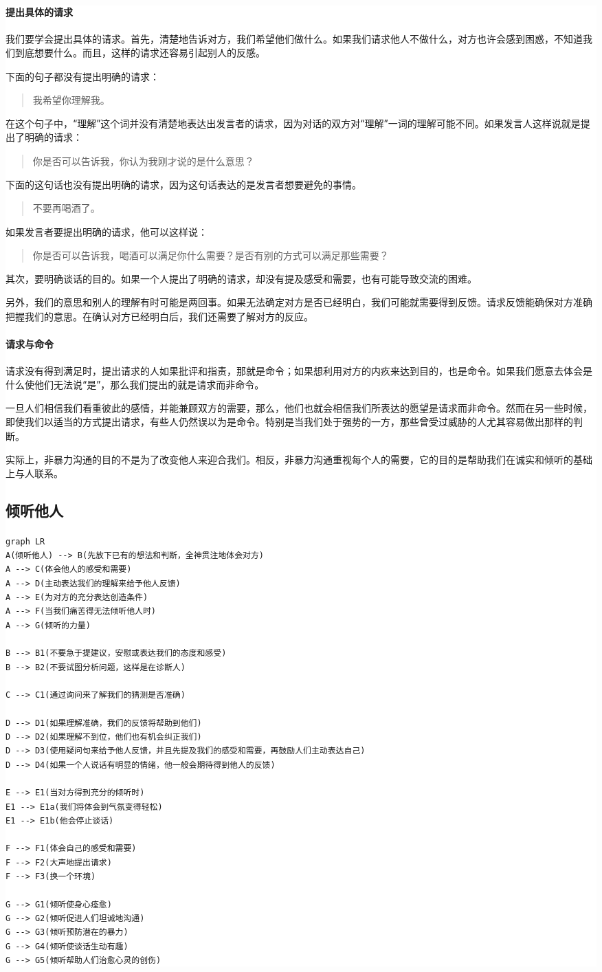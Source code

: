 #### 提出具体的请求

我们要学会提出具体的请求。首先，清楚地告诉对方，我们希望他们做什么。如果我们请求他人不做什么，对方也许会感到困惑，不知道我们到底想要什么。而且，这样的请求还容易引起别人的反感。

下面的句子都没有提出明确的请求：

> 我希望你理解我。

在这个句子中，“理解”这个词并没有清楚地表达出发言者的请求，因为对话的双方对“理解”一词的理解可能不同。如果发言人这样说就是提出了明确的请求：

> 你是否可以告诉我，你认为我刚才说的是什么意思？

下面的这句话也没有提出明确的请求，因为这句话表达的是发言者想要避免的事情。

> 不要再喝酒了。

如果发言者要提出明确的请求，他可以这样说：

> 你是否可以告诉我，喝酒可以满足你什么需要？是否有别的方式可以满足那些需要？

其次，要明确谈话的目的。如果一个人提出了明确的请求，却没有提及感受和需要，也有可能导致交流的困难。

另外，我们的意思和别人的理解有时可能是两回事。如果无法确定对方是否已经明白，我们可能就需要得到反馈。请求反馈能确保对方准确把握我们的意思。在确认对方已经明白后，我们还需要了解对方的反应。

#### 请求与命令

请求没有得到满足时，提出请求的人如果批评和指责，那就是命令；如果想利用对方的内疚来达到目的，也是命令。如果我们愿意去体会是什么使他们无法说“是”，那么我们提出的就是请求而非命令。

一旦人们相信我们看重彼此的感情，并能兼顾双方的需要，那么，他们也就会相信我们所表达的愿望是请求而非命令。然而在另一些时候，即使我们以适当的方式提出请求，有些人仍然误以为是命令。特别是当我们处于强势的一方，那些曾受过威胁的人尤其容易做出那样的判断。

实际上，非暴力沟通的目的不是为了改变他人来迎合我们。相反，非暴力沟通重视每个人的需要，它的目的是帮助我们在诚实和倾听的基础上与人联系。

## 倾听他人

```mermaid
graph LR
A(倾听他人) --> B(先放下已有的想法和判断，全神贯注地体会对方)
A --> C(体会他人的感受和需要)
A --> D(主动表达我们的理解来给予他人反馈)
A --> E(为对方的充分表达创造条件)
A --> F(当我们痛苦得无法倾听他人时)
A --> G(倾听的力量)

B --> B1(不要急于提建议，安慰或表达我们的态度和感受)
B --> B2(不要试图分析问题，这样是在诊断人)

C --> C1(通过询问来了解我们的猜测是否准确)

D --> D1(如果理解准确，我们的反馈将帮助到他们)
D --> D2(如果理解不到位，他们也有机会纠正我们)
D --> D3(使用疑问句来给予他人反馈，并且先提及我们的感受和需要，再鼓励人们主动表达自己)
D --> D4(如果一个人说话有明显的情绪，他一般会期待得到他人的反馈)

E --> E1(当对方得到充分的倾听时)
E1 --> E1a(我们将体会到气氛变得轻松)
E1 --> E1b(他会停止谈话)

F --> F1(体会自己的感受和需要)
F --> F2(大声地提出请求)
F --> F3(换一个环境)

G --> G1(倾听使身心痊愈)
G --> G2(倾听促进人们坦诚地沟通)
G --> G3(倾听预防潜在的暴力)
G --> G4(倾听使谈话生动有趣)
G --> G5(倾听帮助人们治愈心灵的创伤)
```
